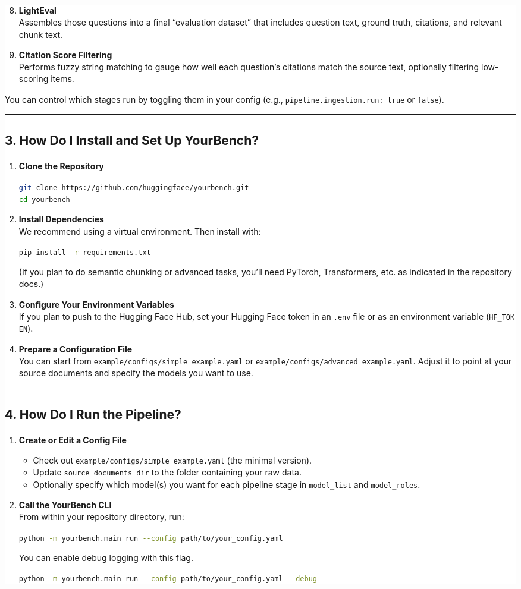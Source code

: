 8. **LightEval**  
   Assembles those questions into a final “evaluation dataset” that includes question text, ground truth, citations, and relevant chunk text.

9. **Citation Score Filtering**  
   Performs fuzzy string matching to gauge how well each question’s citations match the source text, optionally filtering low-scoring items.

You can control which stages run by toggling them in your config (e.g., `pipeline.ingestion.run: true` or `false`).

---

## 3. How Do I Install and Set Up YourBench?

1. **Clone the Repository**  
   ```bash
   git clone https://github.com/huggingface/yourbench.git
   cd yourbench
   ```

2. **Install Dependencies**  
   We recommend using a virtual environment. Then install with:
   ```bash
   pip install -r requirements.txt
   ```
   (If you plan to do semantic chunking or advanced tasks, you’ll need PyTorch, Transformers, etc. as indicated in the repository docs.)

3. **Configure Your Environment Variables**  
   If you plan to push to the Hugging Face Hub, set your Hugging Face token in an `.env` file or as an environment variable (`HF_TOKEN`).

4. **Prepare a Configuration File**  
   You can start from `example/configs/simple_example.yaml` or `example/configs/advanced_example.yaml`. Adjust it to point at your source documents and specify the models you want to use.

---

## 4. How Do I Run the Pipeline?

1. **Create or Edit a Config File**  
   - Check out `example/configs/simple_example.yaml` (the minimal version).
   - Update `source_documents_dir` to the folder containing your raw data.
   - Optionally specify which model(s) you want for each pipeline stage in `model_list` and `model_roles`.

2. **Call the YourBench CLI**  
   From within your repository directory, run:
   ```bash
   python -m yourbench.main run --config path/to/your_config.yaml
   ```
   You can enable debug logging with this flag.
   ```bash
   python -m yourbench.main run --config path/to/your_config.yaml --debug
   ```
